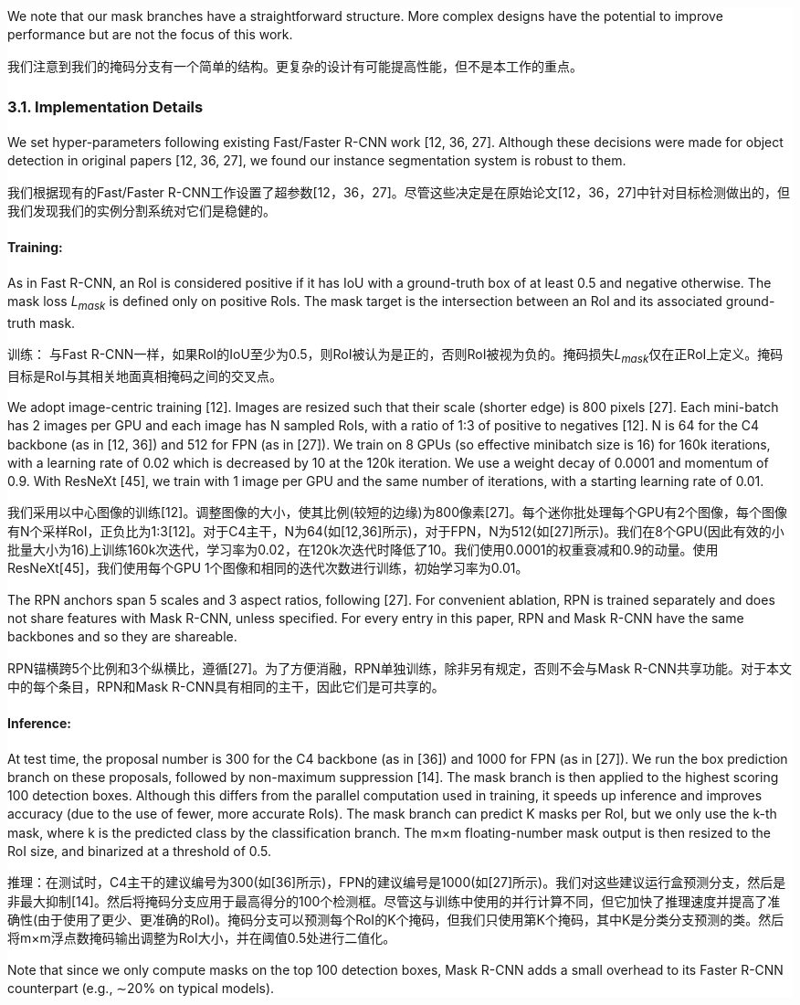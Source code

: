 We note that our mask branches have a straightforward structure. More complex designs have the potential to improve performance but are not the focus of this work. 

我们注意到我们的掩码分支有一个简单的结构。更复杂的设计有可能提高性能，但不是本工作的重点。

### 3.1. Implementation Details
We set hyper-parameters following existing Fast/Faster R-CNN work [12, 36, 27]. Although these decisions were made for object detection in original papers [12, 36, 27], we found our instance segmentation system is robust to them.

我们根据现有的Fast/Faster R-CNN工作设置了超参数[12，36，27]。尽管这些决定是在原始论文[12，36，27]中针对目标检测做出的，但我们发现我们的实例分割系统对它们是稳健的。

#### Training: 
As in Fast R-CNN, an RoI is considered positive if it has IoU with a ground-truth box of at least 0.5 and negative otherwise. The mask loss $L_{mask}$ is defined only on positive RoIs. The mask target is the intersection between an RoI and its associated ground-truth mask.

训练： 与Fast R-CNN一样，如果RoI的IoU至少为0.5，则RoI被认为是正的，否则RoI被视为负的。掩码损失$L_{mask}$仅在正RoI上定义。掩码目标是RoI与其相关地面真相掩码之间的交叉点。

We adopt image-centric training [12]. Images are resized such that their scale (shorter edge) is 800 pixels [27]. Each mini-batch has 2 images per GPU and each image has N sampled RoIs, with a ratio of 1:3 of positive to negatives [12]. N is 64 for the C4 backbone (as in [12, 36]) and 512 for FPN (as in [27]). We train on 8 GPUs (so effective minibatch size is 16) for 160k iterations, with a learning rate of 0.02 which is decreased by 10 at the 120k iteration. We use a weight decay of 0.0001 and momentum of 0.9. With ResNeXt [45], we train with 1 image per GPU and the same number of iterations, with a starting learning rate of 0.01.

我们采用以中心图像的训练[12]。调整图像的大小，使其比例(较短的边缘)为800像素[27]。每个迷你批处理每个GPU有2个图像，每个图像有N个采样RoI，正负比为1:3[12]。对于C4主干，N为64(如[12,36]所示)，对于FPN，N为512(如[27]所示)。我们在8个GPU(因此有效的小批量大小为16)上训练160k次迭代，学习率为0.02，在120k次迭代时降低了10。我们使用0.0001的权重衰减和0.9的动量。使用ResNeXt[45]，我们使用每个GPU 1个图像和相同的迭代次数进行训练，初始学习率为0.01。

The RPN anchors span 5 scales and 3 aspect ratios, following [27]. For convenient ablation, RPN is trained separately and does not share features with Mask R-CNN, unless specified. For every entry in this paper, RPN and Mask R-CNN have the same backbones and so they are shareable.

RPN锚横跨5个比例和3个纵横比，遵循[27]。为了方便消融，RPN单独训练，除非另有规定，否则不会与Mask R-CNN共享功能。对于本文中的每个条目，RPN和Mask R-CNN具有相同的主干，因此它们是可共享的。

#### Inference: 
At test time, the proposal number is 300 for the C4 backbone (as in [36]) and 1000 for FPN (as in [27]). We run the box prediction branch on these proposals, followed by non-maximum suppression [14]. The mask branch is then applied to the highest scoring 100 detection boxes. Although this differs from the parallel computation used in training, it speeds up inference and improves accuracy (due to the use of fewer, more accurate RoIs). The mask branch can predict K masks per RoI, but we only use the k-th mask, where k is the predicted class by the classification branch. The m×m floating-number mask output is then resized to the RoI size, and binarized at a threshold of 0.5.

推理：在测试时，C4主干的建议编号为300(如[36]所示)，FPN的建议编号是1000(如[27]所示)。我们对这些建议运行盒预测分支，然后是非最大抑制[14]。然后将掩码分支应用于最高得分的100个检测框。尽管这与训练中使用的并行计算不同，但它加快了推理速度并提高了准确性(由于使用了更少、更准确的RoI)。掩码分支可以预测每个RoI的K个掩码，但我们只使用第K个掩码，其中K是分类分支预测的类。然后将m×m浮点数掩码输出调整为RoI大小，并在阈值0.5处进行二值化。

Note that since we only compute masks on the top 100 detection boxes, Mask R-CNN adds a small overhead to its Faster R-CNN counterpart (e.g., ∼20% on typical models).
